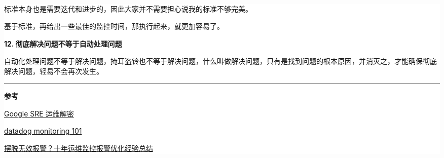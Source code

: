 标准本身也是需要迭代和进步的，因此大家并不需要担心说我的标准不够完美。

基于标准，再给出一些最佳的监控时间，那执行起来，就更加容易了。

**12. 彻底解决问题不等于自动处理问题**

自动化处理问题不等于解决问题，掩耳盗铃也不等于解决问题，什么叫做解决问题，只有是找到问题的根本原因，并消灭之，才能确保彻底解决问题，轻易不会再次发生。

***

**参考**

[Google SRE 运维解密](https://landing.google.com/sre/sre-book/toc/)

[datadog monitoring 101](https://www.datadoghq.com/blog/monitoring-101-collecting-data/)

[摆脱无效报警？十年运维监控报警优化经验总结](https://dbaplus.cn/news-134-2775-1.html)


